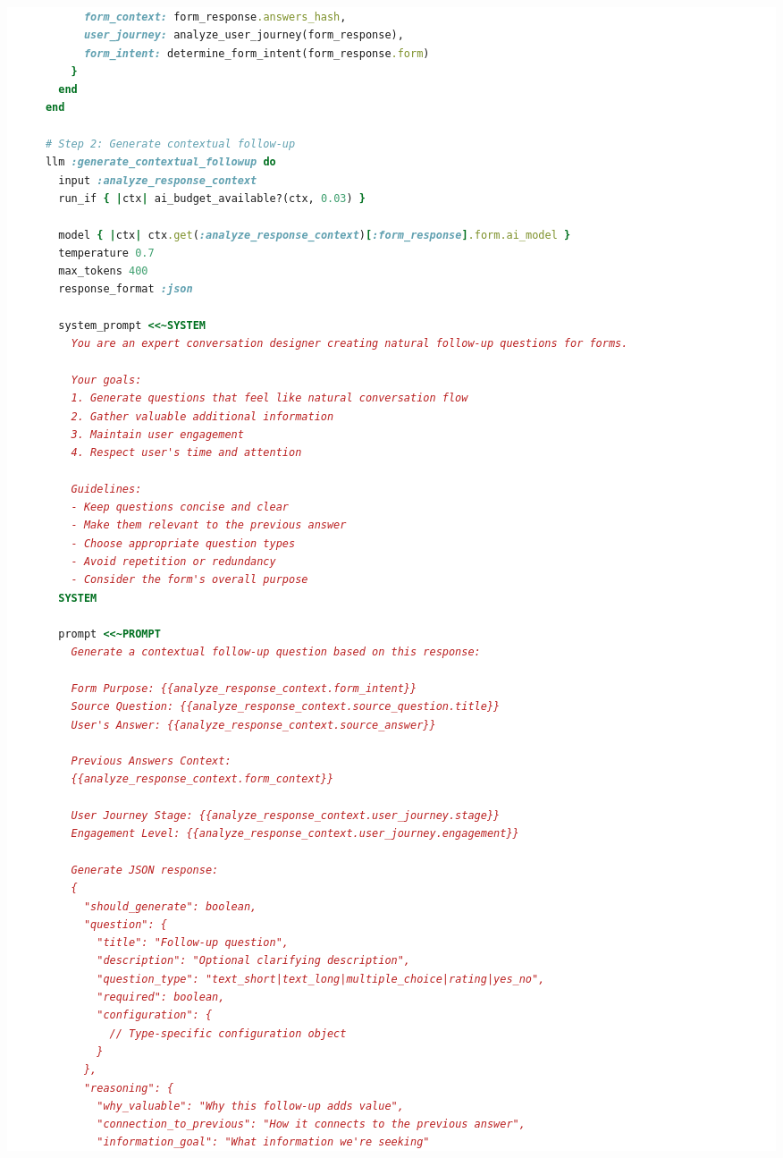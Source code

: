 ```ruby
            form_context: form_response.answers_hash,
            user_journey: analyze_user_journey(form_response),
            form_intent: determine_form_intent(form_response.form)
          }
        end
      end
      
      # Step 2: Generate contextual follow-up
      llm :generate_contextual_followup do
        input :analyze_response_context
        run_if { |ctx| ai_budget_available?(ctx, 0.03) }
        
        model { |ctx| ctx.get(:analyze_response_context)[:form_response].form.ai_model }
        temperature 0.7
        max_tokens 400
        response_format :json
        
        system_prompt <<~SYSTEM
          You are an expert conversation designer creating natural follow-up questions for forms.
          
          Your goals:
          1. Generate questions that feel like natural conversation flow
          2. Gather valuable additional information
          3. Maintain user engagement
          4. Respect user's time and attention
          
          Guidelines:
          - Keep questions concise and clear
          - Make them relevant to the previous answer
          - Choose appropriate question types
          - Avoid repetition or redundancy
          - Consider the form's overall purpose
        SYSTEM
        
        prompt <<~PROMPT
          Generate a contextual follow-up question based on this response:
          
          Form Purpose: {{analyze_response_context.form_intent}}
          Source Question: {{analyze_response_context.source_question.title}}
          User's Answer: {{analyze_response_context.source_answer}}
          
          Previous Answers Context:
          {{analyze_response_context.form_context}}
          
          User Journey Stage: {{analyze_response_context.user_journey.stage}}
          Engagement Level: {{analyze_response_context.user_journey.engagement}}
          
          Generate JSON response:
          {
            "should_generate": boolean,
            "question": {
              "title": "Follow-up question",
              "description": "Optional clarifying description",
              "question_type": "text_short|text_long|multiple_choice|rating|yes_no",
              "required": boolean,
              "configuration": {
                // Type-specific configuration object
              }
            },
            "reasoning": {
              "why_valuable": "Why this follow-up adds value",
              "connection_to_previous": "How it connects to the previous answer",
              "information_goal": "What information we're seeking"
```